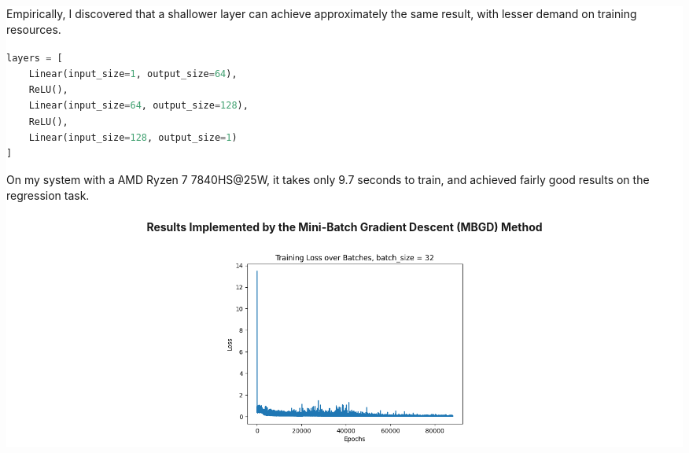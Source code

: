 Empirically, I discovered that a shallower layer can achieve approximately the same result, with lesser demand on training resources. 

```python
layers = [
    Linear(input_size=1, output_size=64),
    ReLU(),
    Linear(input_size=64, output_size=128),
    ReLU(),
    Linear(input_size=128, output_size=1)
]
```

On my system with a AMD Ryzen 7 7840HS@25W, it takes only 9.7 seconds to train, and achieved fairly good results on the regression task.

<div style="text-align: center";>
    <h4>
         Results Implemented by the Mini-Batch Gradient Descent (MBGD) Method
    </h4>
    <div style="display: flex; justify-content: center; align-items: center;">
        <img src="./assets/image-20241031081614356.png" alt="image-20241031081614356" style="zoom:55%;" />